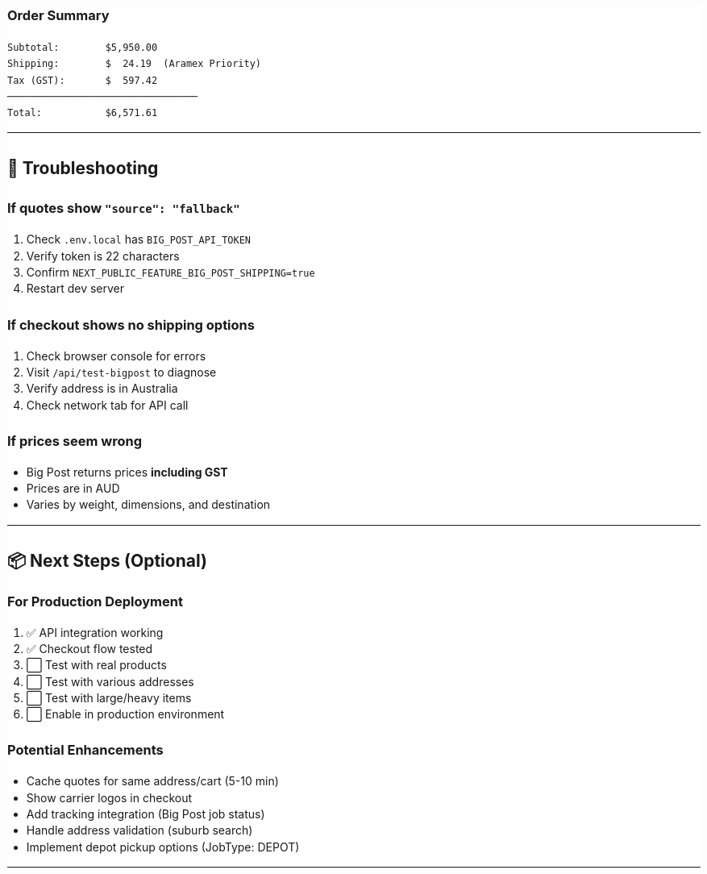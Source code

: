 ### Order Summary
```
Subtotal:        $5,950.00
Shipping:        $  24.19  (Aramex Priority)
Tax (GST):       $  597.42
─────────────────────────────────
Total:           $6,571.61
```

---

## 🚨 Troubleshooting

### If quotes show `"source": "fallback"`
1. Check `.env.local` has `BIG_POST_API_TOKEN`
2. Verify token is 22 characters
3. Confirm `NEXT_PUBLIC_FEATURE_BIG_POST_SHIPPING=true`
4. Restart dev server

### If checkout shows no shipping options
1. Check browser console for errors
2. Visit `/api/test-bigpost` to diagnose
3. Verify address is in Australia
4. Check network tab for API call

### If prices seem wrong
- Big Post returns prices **including GST**
- Prices are in AUD
- Varies by weight, dimensions, and destination

---

## 📦 Next Steps (Optional)

### For Production Deployment
1. ✅ API integration working
2. ✅ Checkout flow tested
3. ⬜ Test with real products
4. ⬜ Test with various addresses
5. ⬜ Test with large/heavy items
6. ⬜ Enable in production environment

### Potential Enhancements
- Cache quotes for same address/cart (5-10 min)
- Show carrier logos in checkout
- Add tracking integration (Big Post job status)
- Handle address validation (suburb search)
- Implement depot pickup options (JobType: DEPOT)

---
